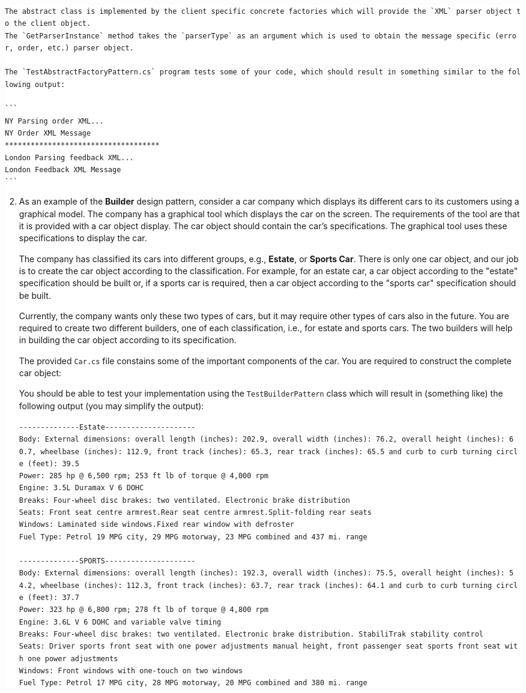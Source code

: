 	The abstract class is implemented by the client specific concrete factories which will provide the `XML` parser object to the client object. 
	The `GetParserInstance` method takes the `parserType` as an argument which is used to obtain the message specific (error, order, etc.) parser object.
	
	The `TestAbstractFactoryPattern.cs` program tests some of your code, which should result in something similar to the following output:
	
	```
	NY Parsing order XML...
	NY Order XML Message
	************************************
	London Parsing feedback XML...
	London Feedback XML Message
	```
	
2. As an example of the **Builder** design pattern, consider a car company which displays its different cars to its customers using a graphical model. 
The company has a graphical tool which displays the car on the screen. 
The requirements of the tool are that it is provided with a car object display. 
The car object should contain the car’s specifications. 
The graphical tool uses these specifications to display the car.

	The company has classified its cars into different groups, e.g., **Estate**, or **Sports Car**. 
	There is only one car object, and our job is to create the car object according to the classification. 
	For example, for an estate car, a car object according to the "estate" specification should be built or, if a sports car is required, then a car object according to the "sports car" specification should be built.
	
	Currently, the company wants only these two types of cars, but it may require other types of cars also in the future. 
	You are required to create two different builders, one of each classification, i.e., for estate and sports cars. 
	The two builders will help in building the car object according to its specification.
	
	The provided `Car.cs` file constains some of the important components of the car.
	You are required to construct the complete car object:
	
	You should be able to test your implementation using the `TestBuilderPattern` class which  will result in (something like) the following output (you may simplify the output):

	```
	--------------Estate--------------------- 
 	Body: External dimensions: overall length (inches): 202.9, overall width (inches): 76.2, overall height (inches): 60.7, wheelbase (inches): 112.9, front track (inches): 65.3, rear track (inches): 65.5 and curb to curb turning circle (feet): 39.5
 	Power: 285 hp @ 6,500 rpm; 253 ft lb of torque @ 4,000 rpm
	Engine: 3.5L Duramax V 6 DOHC
	Breaks: Four-wheel disc brakes: two ventilated. Electronic brake distribution
	Seats: Front seat centre armrest.Rear seat centre armrest.Split-folding rear seats
	Windows: Laminated side windows.Fixed rear window with defroster
	Fuel Type: Petrol 19 MPG city, 29 MPG motorway, 23 MPG combined and 437 mi. range

	--------------SPORTS--------------------- 
	Body: External dimensions: overall length (inches): 192.3, overall width (inches): 75.5, overall height (inches): 54.2, wheelbase (inches): 112.3, front track (inches): 63.7, rear track (inches): 64.1 and curb to curb turning circle (feet): 37.7
	Power: 323 hp @ 6,800 rpm; 278 ft lb of torque @ 4,800 rpm
	Engine: 3.6L V 6 DOHC and variable valve timing
	Breaks: Four-wheel disc brakes: two ventilated. Electronic brake distribution. StabiliTrak stability control
	Seats: Driver sports front seat with one power adjustments manual height, front passenger seat sports front seat with one power adjustments
	Windows: Front windows with one-touch on two windows
	Fuel Type: Petrol 17 MPG city, 28 MPG motorway, 20 MPG combined and 380 mi. range
	```
